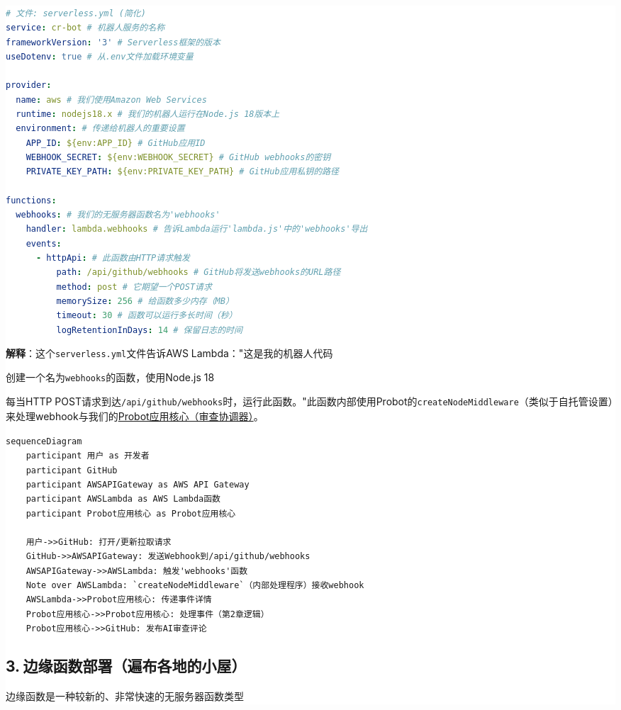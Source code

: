 ```yaml
# 文件: serverless.yml (简化)
service: cr-bot # 机器人服务的名称
frameworkVersion: '3' # Serverless框架的版本
useDotenv: true # 从.env文件加载环境变量

provider:
  name: aws # 我们使用Amazon Web Services
  runtime: nodejs18.x # 我们的机器人运行在Node.js 18版本上
  environment: # 传递给机器人的重要设置
    APP_ID: ${env:APP_ID} # GitHub应用ID
    WEBHOOK_SECRET: ${env:WEBHOOK_SECRET} # GitHub webhooks的密钥
    PRIVATE_KEY_PATH: ${env:PRIVATE_KEY_PATH} # GitHub应用私钥的路径

functions:
  webhooks: # 我们的无服务器函数名为'webhooks'
    handler: lambda.webhooks # 告诉Lambda运行'lambda.js'中的'webhooks'导出
    events:
      - httpApi: # 此函数由HTTP请求触发
          path: /api/github/webhooks # GitHub将发送webhooks的URL路径
          method: post # 它期望一个POST请求
          memorySize: 256 # 给函数多少内存（MB）
          timeout: 30 # 函数可以运行多长时间（秒）
          logRetentionInDays: 14 # 保留日志的时间
```
**解释**：这个`serverless.yml`文件告诉AWS Lambda："这是我的机器人代码

创建一个名为`webhooks`的函数，使用Node.js 18

每当HTTP POST请求到达`/api/github/webhooks`时，运行此函数。"此函数内部使用Probot的`createNodeMiddleware`（类似于自托管设置）来处理webhook与我们的[Probot应用核心（审查协调器）](02_probot_app_core__the_review_orchestrator__.md)。

```mermaid
sequenceDiagram
    participant 用户 as 开发者
    participant GitHub
    participant AWSAPIGateway as AWS API Gateway
    participant AWSLambda as AWS Lambda函数
    participant Probot应用核心 as Probot应用核心

    用户->>GitHub: 打开/更新拉取请求
    GitHub->>AWSAPIGateway: 发送Webhook到/api/github/webhooks
    AWSAPIGateway->>AWSLambda: 触发'webhooks'函数
    Note over AWSLambda: `createNodeMiddleware`（内部处理程序）接收webhook
    AWSLambda->>Probot应用核心: 传递事件详情
    Probot应用核心->>Probot应用核心: 处理事件（第2章逻辑）
    Probot应用核心->>GitHub: 发布AI审查评论
```

## 3. 边缘函数部署（遍布各地的小屋）

边缘函数是一种较新的、非常快速的无服务器函数类型
